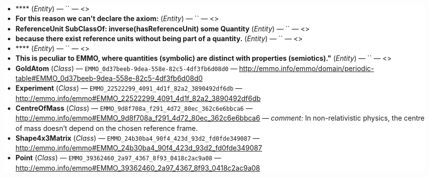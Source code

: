   <span class='search-tokens' style='display:none'>EMMO 18ce5200 00f5 45bb 8c6f 6fb128cd41ae EMMO_18ce5200_00f5_45bb_8c6f_6fb128cd41ae Reference Unit ReferenceUnit emmo 18ce5200 00f5 45bb 8c6f 6fb128cd41ae emmo_18ce5200_00f5_45bb_8c6f_6fb128cd41ae http://emmo.info/emmo#EMMO 18ce5200 00f5 45bb 8c6f 6fb128cd41ae http://emmo.info/emmo#EMMO_18ce5200_00f5_45bb_8c6f_6fb128cd41ae http://emmo.info/emmo#emmo 18ce5200 00f5 45bb 8c6f 6fb128cd41ae http://emmo.info/emmo#emmo_18ce5200_00f5_45bb_8c6f_6fb128cd41ae reference unit referenceunit</span>
- **** (*Entity*) — `` — <>
  <span class='search-tokens' style='display:none'></span>
- **For this reason we can't declare the axiom:** (*Entity*) — `` — <>
  <span class='search-tokens' style='display:none'>For this reason we can't declare the axiom: for this reason we can't declare the axiom:</span>
- **ReferenceUnit SubClassOf: inverse(hasReferenceUnit) some Quantity** (*Entity*) — `` — <>
  <span class='search-tokens' style='display:none'>Reference Unit  Sub Class Of: inverse(has Reference Unit) some  Quantity ReferenceUnit SubClassOf: inverse(hasReferenceUnit) some Quantity reference unit  sub class of: inverse(has reference unit) some  quantity referenceunit subclassof: inverse(hasreferenceunit) some quantity</span>
- **because there exist reference units without being part of a quantity.** (*Entity*) — `` — <>
  <span class='search-tokens' style='display:none'>because there exist reference units without being part of a quantity.</span>
- **** (*Entity*) — `` — <>
  <span class='search-tokens' style='display:none'></span>
- **This is peculiar to EMMO, where quantities (symbolic) are distinct with properties (semiotics)."** (*Entity*) — `` — <>
  <span class='search-tokens' style='display:none'>This is peculiar to EMMO, where quantities (symbolic) are distinct with properties (semiotics)." this is peculiar to emmo, where quantities (symbolic) are distinct with properties (semiotics)."</span>
- **GoldAtom** (*Class*) — `EMMO_0d37beeb-9dea-558e-82c5-4df3fb6d08d0` — <http://emmo.info/emmo/domain/periodic-table#EMMO_0d37beeb-9dea-558e-82c5-4df3fb6d08d0>
  <span class='search-tokens' style='display:none'>EMMO 0d37beeb 9dea 558e 82c5 4df3fb6d08d0 EMMO_0d37beeb-9dea-558e-82c5-4df3fb6d08d0 Gold Atom GoldAtom emmo 0d37beeb 9dea 558e 82c5 4df3fb6d08d0 emmo_0d37beeb-9dea-558e-82c5-4df3fb6d08d0 gold atom goldatom http://emmo.info/emmo/domain/periodic table#EMMO 0d37beeb 9dea 558e 82c5 4df3fb6d08d0 http://emmo.info/emmo/domain/periodic table#emmo 0d37beeb 9dea 558e 82c5 4df3fb6d08d0 http://emmo.info/emmo/domain/periodic-table#EMMO_0d37beeb-9dea-558e-82c5-4df3fb6d08d0 http://emmo.info/emmo/domain/periodic-table#emmo_0d37beeb-9dea-558e-82c5-4df3fb6d08d0</span>
- **Experiment** (*Class*) — `EMMO_22522299_4091_4d1f_82a2_3890492df6db` — <http://emmo.info/emmo#EMMO_22522299_4091_4d1f_82a2_3890492df6db>
  <span class='search-tokens' style='display:none'>EMMO 22522299 4091 4d1f 82a2 3890492df6db EMMO_22522299_4091_4d1f_82a2_3890492df6db Experiment emmo 22522299 4091 4d1f 82a2 3890492df6db emmo_22522299_4091_4d1f_82a2_3890492df6db experiment http://emmo.info/emmo#EMMO 22522299 4091 4d1f 82a2 3890492df6db http://emmo.info/emmo#EMMO_22522299_4091_4d1f_82a2_3890492df6db http://emmo.info/emmo#emmo 22522299 4091 4d1f 82a2 3890492df6db http://emmo.info/emmo#emmo_22522299_4091_4d1f_82a2_3890492df6db</span>
- **CentreOfMass** (*Class*) — `EMMO_9d8f708a_f291_4d72_80ec_362c6e6bbca6` — <http://emmo.info/emmo#EMMO_9d8f708a_f291_4d72_80ec_362c6e6bbca6> — _comment:_ In non-relativistic physics, the centre of mass doesn’t depend on the chosen reference frame.
  <span class='search-tokens' style='display:none'>Centre Of Mass CentreOfMass EMMO 9d8f708a f291 4d72 80ec 362c6e6bbca6 EMMO_9d8f708a_f291_4d72_80ec_362c6e6bbca6 centre of mass centreofmass emmo 9d8f708a f291 4d72 80ec 362c6e6bbca6 emmo_9d8f708a_f291_4d72_80ec_362c6e6bbca6 http://emmo.info/emmo#EMMO 9d8f708a f291 4d72 80ec 362c6e6bbca6 http://emmo.info/emmo#EMMO_9d8f708a_f291_4d72_80ec_362c6e6bbca6 http://emmo.info/emmo#emmo 9d8f708a f291 4d72 80ec 362c6e6bbca6 http://emmo.info/emmo#emmo_9d8f708a_f291_4d72_80ec_362c6e6bbca6</span>
- **Shape4x3Matrix** (*Class*) — `EMMO_24b30ba4_90f4_423d_93d2_fd0fde349087` — <http://emmo.info/emmo#EMMO_24b30ba4_90f4_423d_93d2_fd0fde349087>
  <span class='search-tokens' style='display:none'>EMMO 24b30ba4 90f4 423d 93d2 fd0fde349087 EMMO_24b30ba4_90f4_423d_93d2_fd0fde349087 Shape4x3 Matrix Shape4x3Matrix emmo 24b30ba4 90f4 423d 93d2 fd0fde349087 emmo_24b30ba4_90f4_423d_93d2_fd0fde349087 http://emmo.info/emmo#EMMO 24b30ba4 90f4 423d 93d2 fd0fde349087 http://emmo.info/emmo#EMMO_24b30ba4_90f4_423d_93d2_fd0fde349087 http://emmo.info/emmo#emmo 24b30ba4 90f4 423d 93d2 fd0fde349087 http://emmo.info/emmo#emmo_24b30ba4_90f4_423d_93d2_fd0fde349087 shape4x3 matrix shape4x3matrix</span>
- **Point** (*Class*) — `EMMO_39362460_2a97_4367_8f93_0418c2ac9a08` — <http://emmo.info/emmo#EMMO_39362460_2a97_4367_8f93_0418c2ac9a08>